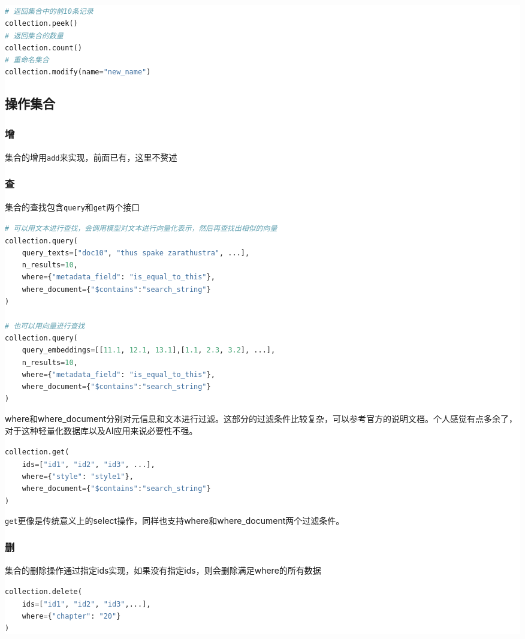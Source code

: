 ```python
# 返回集合中的前10条记录
collection.peek() 
# 返回集合的数量
collection.count() 
# 重命名集合
collection.modify(name="new_name") 
```

## 操作集合
### 增
集合的增用`add`来实现，前面已有，这里不赘述

### 查
集合的查找包含`query`和`get`两个接口
```python
# 可以用文本进行查找，会调用模型对文本进行向量化表示，然后再查找出相似的向量
collection.query(
    query_texts=["doc10", "thus spake zarathustra", ...],
    n_results=10,
    where={"metadata_field": "is_equal_to_this"},
    where_document={"$contains":"search_string"}
)

# 也可以用向量进行查找
collection.query(
    query_embeddings=[[11.1, 12.1, 13.1],[1.1, 2.3, 3.2], ...],
    n_results=10,
    where={"metadata_field": "is_equal_to_this"},
    where_document={"$contains":"search_string"}
)
```

where和where_document分别对元信息和文本进行过滤。这部分的过滤条件比较复杂，可以参考官方的说明文档。个人感觉有点多余了，对于这种轻量化数据库以及AI应用来说必要性不强。

```python
collection.get(
    ids=["id1", "id2", "id3", ...],
    where={"style": "style1"},
    where_document={"$contains":"search_string"}
)
```
`get`更像是传统意义上的select操作，同样也支持where和where_document两个过滤条件。

### 删
集合的删除操作通过指定ids实现，如果没有指定ids，则会删除满足where的所有数据
```python
collection.delete(
    ids=["id1", "id2", "id3",...],
    where={"chapter": "20"}
)
```
